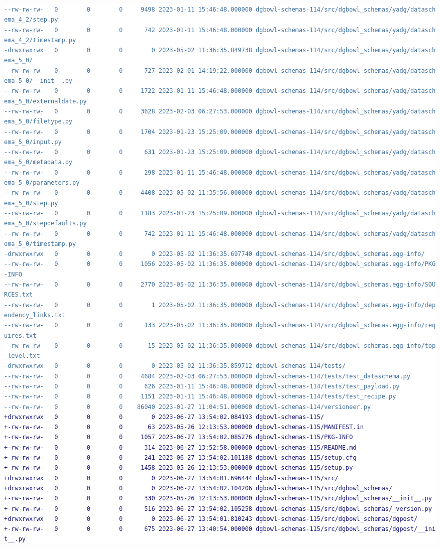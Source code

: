 ```diff
--rw-rw-rw-   0        0        0     9498 2023-01-11 15:46:48.000000 dgbowl-schemas-114/src/dgbowl_schemas/yadg/dataschema_4_2/step.py
--rw-rw-rw-   0        0        0      742 2023-01-11 15:46:48.000000 dgbowl-schemas-114/src/dgbowl_schemas/yadg/dataschema_4_2/timestamp.py
-drwxrwxrwx   0        0        0        0 2023-05-02 11:36:35.849738 dgbowl-schemas-114/src/dgbowl_schemas/yadg/dataschema_5_0/
--rw-rw-rw-   0        0        0      727 2023-02-01 14:19:22.000000 dgbowl-schemas-114/src/dgbowl_schemas/yadg/dataschema_5_0/__init__.py
--rw-rw-rw-   0        0        0     1722 2023-01-11 15:46:48.000000 dgbowl-schemas-114/src/dgbowl_schemas/yadg/dataschema_5_0/externaldate.py
--rw-rw-rw-   0        0        0     3628 2023-02-03 06:27:53.000000 dgbowl-schemas-114/src/dgbowl_schemas/yadg/dataschema_5_0/filetype.py
--rw-rw-rw-   0        0        0     1704 2023-01-23 15:25:09.000000 dgbowl-schemas-114/src/dgbowl_schemas/yadg/dataschema_5_0/input.py
--rw-rw-rw-   0        0        0      631 2023-01-23 15:25:09.000000 dgbowl-schemas-114/src/dgbowl_schemas/yadg/dataschema_5_0/metadata.py
--rw-rw-rw-   0        0        0      298 2023-01-11 15:46:48.000000 dgbowl-schemas-114/src/dgbowl_schemas/yadg/dataschema_5_0/parameters.py
--rw-rw-rw-   0        0        0     4408 2023-05-02 11:35:56.000000 dgbowl-schemas-114/src/dgbowl_schemas/yadg/dataschema_5_0/step.py
--rw-rw-rw-   0        0        0     1183 2023-01-23 15:25:09.000000 dgbowl-schemas-114/src/dgbowl_schemas/yadg/dataschema_5_0/stepdefaults.py
--rw-rw-rw-   0        0        0      742 2023-01-11 15:46:48.000000 dgbowl-schemas-114/src/dgbowl_schemas/yadg/dataschema_5_0/timestamp.py
-drwxrwxrwx   0        0        0        0 2023-05-02 11:36:35.697740 dgbowl-schemas-114/src/dgbowl_schemas.egg-info/
--rw-rw-rw-   0        0        0     1056 2023-05-02 11:36:35.000000 dgbowl-schemas-114/src/dgbowl_schemas.egg-info/PKG-INFO
--rw-rw-rw-   0        0        0     2770 2023-05-02 11:36:35.000000 dgbowl-schemas-114/src/dgbowl_schemas.egg-info/SOURCES.txt
--rw-rw-rw-   0        0        0        1 2023-05-02 11:36:35.000000 dgbowl-schemas-114/src/dgbowl_schemas.egg-info/dependency_links.txt
--rw-rw-rw-   0        0        0      133 2023-05-02 11:36:35.000000 dgbowl-schemas-114/src/dgbowl_schemas.egg-info/requires.txt
--rw-rw-rw-   0        0        0       15 2023-05-02 11:36:35.000000 dgbowl-schemas-114/src/dgbowl_schemas.egg-info/top_level.txt
-drwxrwxrwx   0        0        0        0 2023-05-02 11:36:35.859712 dgbowl-schemas-114/tests/
--rw-rw-rw-   0        0        0     4684 2023-02-03 06:27:53.000000 dgbowl-schemas-114/tests/test_dataschema.py
--rw-rw-rw-   0        0        0      626 2023-01-11 15:46:48.000000 dgbowl-schemas-114/tests/test_payload.py
--rw-rw-rw-   0        0        0     1151 2023-01-11 15:46:48.000000 dgbowl-schemas-114/tests/test_recipe.py
--rw-rw-rw-   0        0        0    86040 2023-01-27 11:04:51.000000 dgbowl-schemas-114/versioneer.py
+drwxrwxrwx   0        0        0        0 2023-06-27 13:54:02.084193 dgbowl-schemas-115/
+-rw-rw-rw-   0        0        0       63 2023-05-26 12:13:53.000000 dgbowl-schemas-115/MANIFEST.in
+-rw-rw-rw-   0        0        0     1057 2023-06-27 13:54:02.085276 dgbowl-schemas-115/PKG-INFO
+-rw-rw-rw-   0        0        0      314 2023-06-27 13:52:58.000000 dgbowl-schemas-115/README.md
+-rw-rw-rw-   0        0        0      241 2023-06-27 13:54:02.101188 dgbowl-schemas-115/setup.cfg
+-rw-rw-rw-   0        0        0     1458 2023-05-26 12:13:53.000000 dgbowl-schemas-115/setup.py
+drwxrwxrwx   0        0        0        0 2023-06-27 13:54:01.696444 dgbowl-schemas-115/src/
+drwxrwxrwx   0        0        0        0 2023-06-27 13:54:02.104206 dgbowl-schemas-115/src/dgbowl_schemas/
+-rw-rw-rw-   0        0        0      330 2023-05-26 12:13:53.000000 dgbowl-schemas-115/src/dgbowl_schemas/__init__.py
+-rw-rw-rw-   0        0        0      516 2023-06-27 13:54:02.105258 dgbowl-schemas-115/src/dgbowl_schemas/_version.py
+drwxrwxrwx   0        0        0        0 2023-06-27 13:54:01.810243 dgbowl-schemas-115/src/dgbowl_schemas/dgpost/
+-rw-rw-rw-   0        0        0      675 2023-06-27 13:40:54.000000 dgbowl-schemas-115/src/dgbowl_schemas/dgpost/__init__.py
```